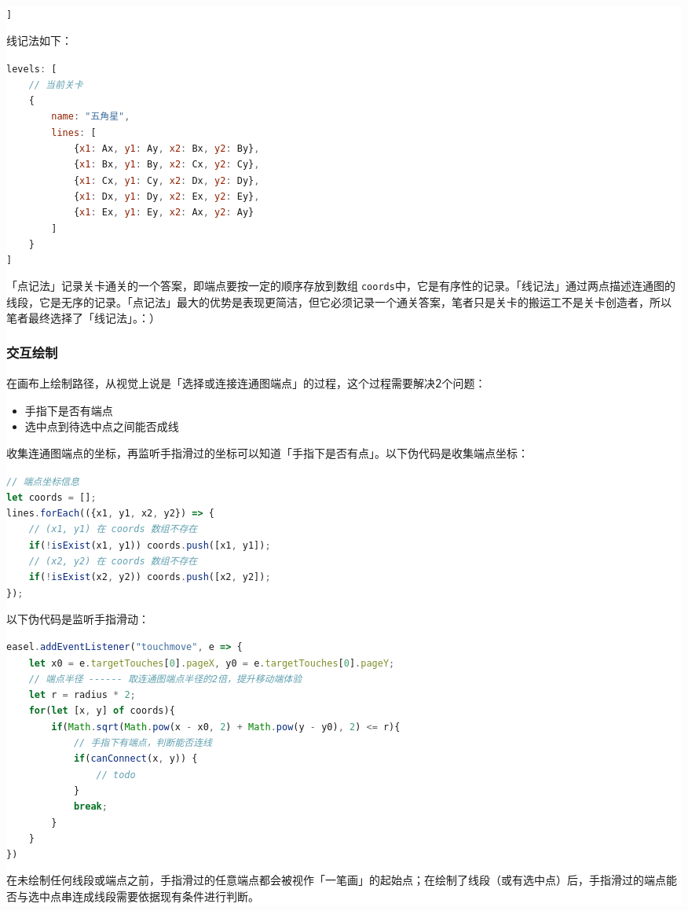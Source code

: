 ```javascript
]
```
线记法如下：
```javascript
levels: [
	// 当前关卡
	{
		name: "五角星", 
		lines: [
			{x1: Ax, y1: Ay, x2: Bx, y2: By}, 
			{x1: Bx, y1: By, x2: Cx, y2: Cy}, 
			{x1: Cx, y1: Cy, x2: Dx, y2: Dy}, 
			{x1: Dx, y1: Dy, x2: Ex, y2: Ey}, 
			{x1: Ex, y1: Ey, x2: Ax, y2: Ay} 
		]
	}
]
```

「点记法」记录关卡通关的一个答案，即端点要按一定的顺序存放到数组 `coords`中，它是有序性的记录。「线记法」通过两点描述连通图的线段，它是无序的记录。「点记法」最大的优势是表现更简洁，但它必须记录一个通关答案，笔者只是关卡的搬运工不是关卡创造者，所以笔者最终选择了「线记法」。：）

### 交互绘制

在画布上绘制路径，从视觉上说是「选择或连接连通图端点」的过程，这个过程需要解决2个问题：

- 手指下是否有端点
- 选中点到待选中点之间能否成线 

收集连通图端点的坐标，再监听手指滑过的坐标可以知道「手指下是否有点」。以下伪代码是收集端点坐标：

```javascript
// 端点坐标信息
let coords = []; 
lines.forEach(({x1, y1, x2, y2}) => {
	// (x1, y1) 在 coords 数组不存在
	if(!isExist(x1, y1)) coords.push([x1, y1]); 
	// (x2, y2) 在 coords 数组不存在
	if(!isExist(x2, y2)) coords.push([x2, y2]); 
}); 
```

以下伪代码是监听手指滑动：
```javascript
easel.addEventListener("touchmove", e => {
	let x0 = e.targetTouches[0].pageX, y0 = e.targetTouches[0].pageY; 
	// 端点半径 ------ 取连通图端点半径的2倍，提升移动端体验
	let r = radius * 2; 
	for(let [x, y] of coords){ 
		if(Math.sqrt(Math.pow(x - x0, 2) + Math.pow(y - y0), 2) <= r){
			// 手指下有端点，判断能否连线
			if(canConnect(x, y)) {
				// todo
			}
			break; 
		}
	} 
})
```
在未绘制任何线段或端点之前，手指滑过的任意端点都会被视作「一笔画」的起始点；在绘制了线段（或有选中点）后，手指滑过的端点能否与选中点串连成线段需要依据现有条件进行判断。
